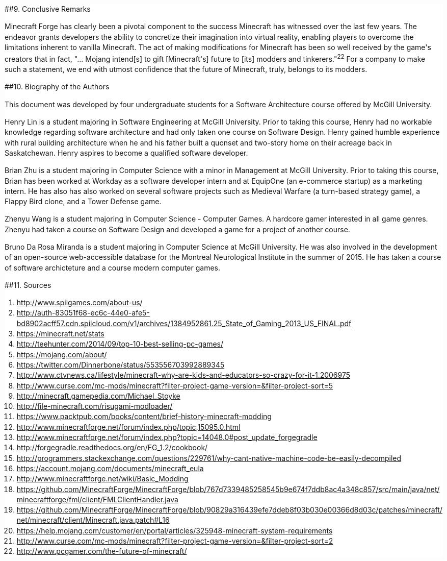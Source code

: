 ##9. Conclusive Remarks

Minecraft Forge has clearly been a pivotal component to the success Minecraft has witnessed over the last few years. The endeavor grants developers the ability to concretize their imagination into virtual reality, enabling players to overcome the limitations inherent to vanilla Minecraft. The act of making modifications for Minecraft has been so well received by the game's creators that in fact, "... Mojang intend[s] to gift [Minecraft's] future to [its] modders and tinkerers."<sup>22</sup> For a company to make such a statement, we end with utmost confidence that the future of Minecraft, truly, belongs to its modders. 

##10. Biography of the Authors

This document was developed by four undergraduate students for a Software Architecture course offered by McGill University.

Henry Lin is a student majoring in Software Engineering at McGill University. Prior to taking this course, Henry had no workable knowledge regarding software architecture and had only taken one course on Software Design. Henry gained humble experience with rural building architecture when he and his father built a quonset and two-story home on their acreage back in Saskatchewan. Henry aspires to become a qualified software developer.

Brian Zhu is a student majoring in Computer Science with a minor in Management at McGill University. Prior to taking this course, Brian has been worked at Workday as a software developer intern and at EquipOne (an e-commerce startup) as a marketing intern. He has also has also worked on several software projects such as Medieval Warfare (a turn-based strategy game), a Flappy Bird clone, and a Tower Defense game.

Zhenyu Wang is a student majoring in Computer Science - Computer Games. A hardcore gamer interested in all game genres. Zhenyu had taken a course on Software Design and developed a game for a project of another course.

Bruno Da Rosa Miranda is a student majoring in Computer Science at McGill University.  He was also involved in the development of an open-source web-accessible database for the Montreal Neurological Institute in the summer of 2015. He has taken a course of software archicteture and a course modern computer games.

##11. Sources

1. http://www.spilgames.com/about-us/
2. http://auth-83051f68-ec6c-44e0-afe5-bd8902acff57.cdn.spilcloud.com/v1/archives/1384952861.25_State_of_Gaming_2013_US_FINAL.pdf
3. https://minecraft.net/stats
4. http://teehunter.com/2014/09/top-10-best-selling-pc-games/
5. https://mojang.com/about/
6. https://twitter.com/Dinnerbone/status/553556703992889345
7. http://www.ctvnews.ca/lifestyle/minecraft-why-are-kids-and-educators-so-crazy-for-it-1.2006975
8. http://www.curse.com/mc-mods/minecraft?filter-project-game-version=&filter-project-sort=5
9. http://minecraft.gamepedia.com/Michael_Stoyke
10. http://file-minecraft.com/risugami-modloader/
11. https://www.packtpub.com/books/content/brief-history-minecraft-modding
12. http://www.minecraftforge.net/forum/index.php/topic,15095.0.html
13. http://www.minecraftforge.net/forum/index.php?topic=14048.0#post_update_forgegradle
14. http://forgegradle.readthedocs.org/en/FG_1.2/cookbook/
15. http://programmers.stackexchange.com/questions/229761/why-cant-native-machine-code-be-easily-decompiled
16. https://account.mojang.com/documents/minecraft_eula
17. http://www.minecraftforge.net/wiki/Basic_Modding
18. https://github.com/MinecraftForge/MinecraftForge/blob/767d7339485258545b9e674f7ddb8ac4a348c857/src/main/java/net/minecraftforge/fml/client/FMLClientHandler.java
19. https://github.com/MinecraftForge/MinecraftForge/blob/90829a316439efe7ddeb8f03b030e00366d8d03c/patches/minecraft/net/minecraft/client/Minecraft.java.patch#L16
20. https://help.mojang.com/customer/en/portal/articles/325948-minecraft-system-requirements
21. http://www.curse.com/mc-mods/minecraft?filter-project-game-version=&filter-project-sort=2
22. http://www.pcgamer.com/the-future-of-minecraft/


